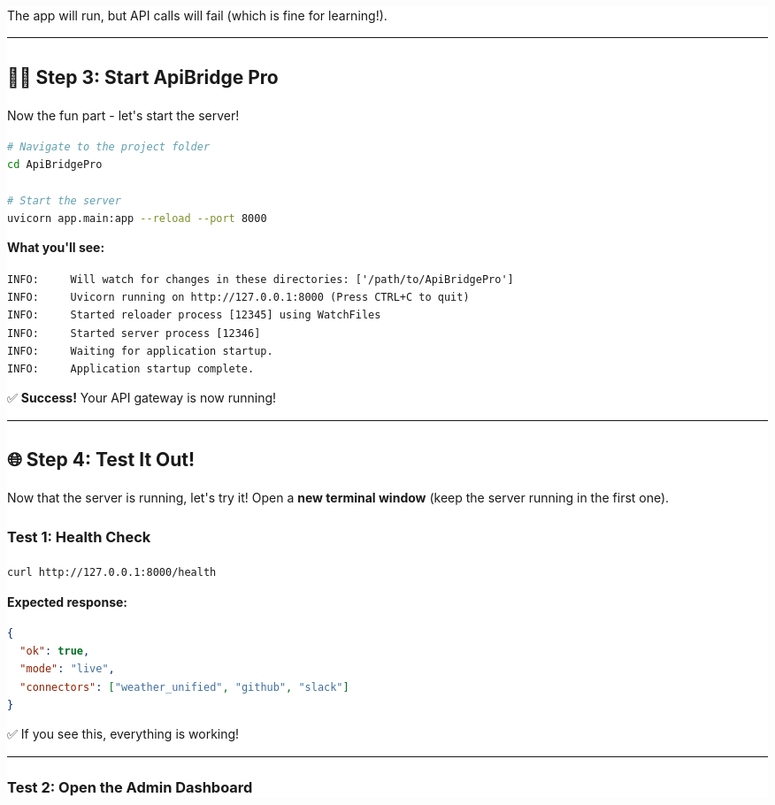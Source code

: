 The app will run, but API calls will fail (which is fine for learning!).

---

## 🏃‍♂️ Step 3: Start ApiBridge Pro

Now the fun part - let's start the server!

```bash
# Navigate to the project folder
cd ApiBridgePro

# Start the server
uvicorn app.main:app --reload --port 8000
```

**What you'll see:**
```
INFO:     Will watch for changes in these directories: ['/path/to/ApiBridgePro']
INFO:     Uvicorn running on http://127.0.0.1:8000 (Press CTRL+C to quit)
INFO:     Started reloader process [12345] using WatchFiles
INFO:     Started server process [12346]
INFO:     Waiting for application startup.
INFO:     Application startup complete.
```

✅ **Success!** Your API gateway is now running!

---

## 🌐 Step 4: Test It Out!

Now that the server is running, let's try it! Open a **new terminal window** (keep the server running in the first one).

### Test 1: Health Check

```bash
curl http://127.0.0.1:8000/health
```

**Expected response:**
```json
{
  "ok": true,
  "mode": "live",
  "connectors": ["weather_unified", "github", "slack"]
}
```

✅ If you see this, everything is working!

---

### Test 2: Open the Admin Dashboard
